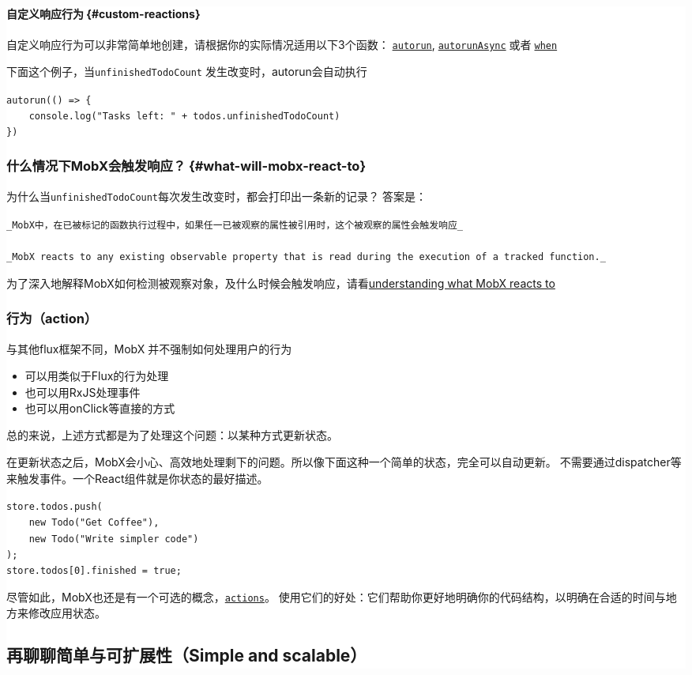 
#### 自定义响应行为 {#custom-reactions}

自定义响应行为可以非常简单地创建，请根据你的实际情况适用以下3个函数：
[`autorun`](http://MobXjs.github.io/MobX/refguide/autorun.html), 
[`autorunAsync`](http://MobXjs.github.io/MobX/refguide/autorun-async.html) 或者
[`when`](http://MobXjs.github.io/MobX/refguide/when.html) 

下面这个例子，当`unfinishedTodoCount` 发生改变时，autorun会自动执行

```
autorun(() => {
    console.log("Tasks left: " + todos.unfinishedTodoCount)
})

```

### 什么情况下MobX会触发响应？ {#what-will-mobx-react-to}

为什么当`unfinishedTodoCount`每次发生改变时，都会打印出一条新的记录？
答案是：
```
_MobX中，在已被标记的函数执行过程中，如果任一已被观察的属性被引用时，这个被观察的属性会触发响应_

_MobX reacts to any existing observable property that is read during the execution of a tracked function._

```

为了深入地解释MobX如何检测被观察对象，及什么时候会触发响应，请看[understanding what MobX reacts to](https://github.com/MobXjs/MobX/blob/gh-pages/docs/best/react.md)

### 行为（action）

与其他flux框架不同，MobX 并不强制如何处理用户的行为
* 可以用类似于Flux的行为处理
* 也可以用RxJS处理事件
* 也可以用onClick等直接的方式

总的来说，上述方式都是为了处理这个问题：以某种方式更新状态。

在更新状态之后，MobX会小心、高效地处理剩下的问题。所以像下面这种一个简单的状态，完全可以自动更新。
不需要通过dispatcher等来触发事件。一个React组件就是你状态的最好描述。

```
store.todos.push(
    new Todo("Get Coffee"),
    new Todo("Write simpler code")
);
store.todos[0].finished = true;

```
尽管如此，MobX也还是有一个可选的概念，[`actions`](https://MobXjs.github.io/MobX/refguide/action.html)。
使用它们的好处：它们帮助你更好地明确你的代码结构，以明确在合适的时间与地方来修改应用状态。


## 再聊聊简单与可扩展性（Simple and scalable） 
